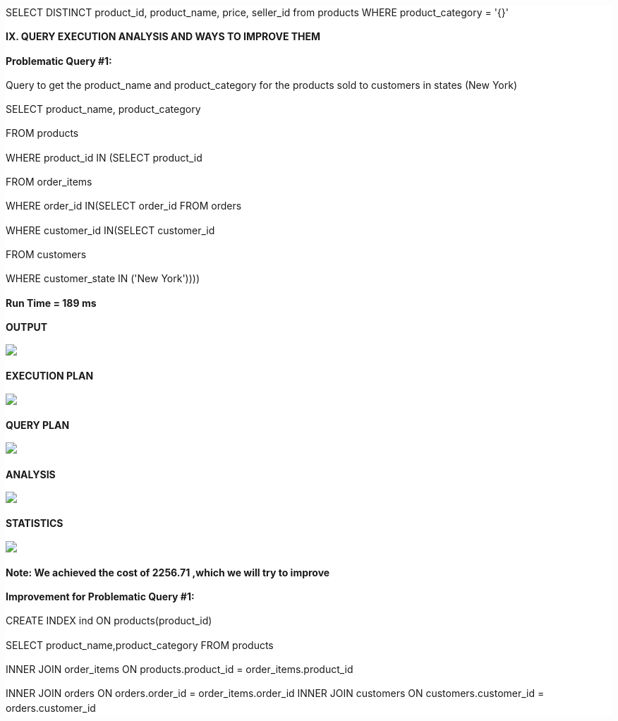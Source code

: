 SELECT DISTINCT product\_id, product\_name, price, seller\_id from products WHERE product\_category = &#39;{}&#39;

**IX. QUERY EXECUTION ANALYSIS AND WAYS TO IMPROVE THEM**

**Problematic Query #1:**

Query to get the product\_name and product\_category for the products sold to customers in states (New York)

SELECT product\_name, product\_category

FROM products

WHERE product\_id IN (SELECT product\_id

FROM order\_items

WHERE order\_id IN(SELECT order\_id FROM orders

WHERE customer\_id IN(SELECT customer\_id

FROM customers

WHERE customer\_state IN (&#39;New York&#39;))))

**Run Time = 189 ms**

**OUTPUT**

![](RackMultipart20220603-1-gs5lr7_html_1546c83f875551c2.png)

**EXECUTION PLAN**

![](RackMultipart20220603-1-gs5lr7_html_8e71d767a747cc03.png)

**QUERY PLAN**

![](RackMultipart20220603-1-gs5lr7_html_9c3eb6e2b2cf4dcc.png)

**ANALYSIS**

![](RackMultipart20220603-1-gs5lr7_html_f318eedccb273de3.png)

**STATISTICS**

![](RackMultipart20220603-1-gs5lr7_html_ae481468385c068c.png)

**Note: We achieved the cost of 2256.71 ,which we will try to improve**

**Improvement for Problematic Query #1:**

CREATE INDEX ind ON products(product\_id)

SELECT product\_name,product\_category FROM products

INNER JOIN order\_items ON products.product\_id = order\_items.product\_id

INNER JOIN orders ON orders.order\_id = order\_items.order\_id INNER JOIN customers ON customers.customer\_id = orders.customer\_id
